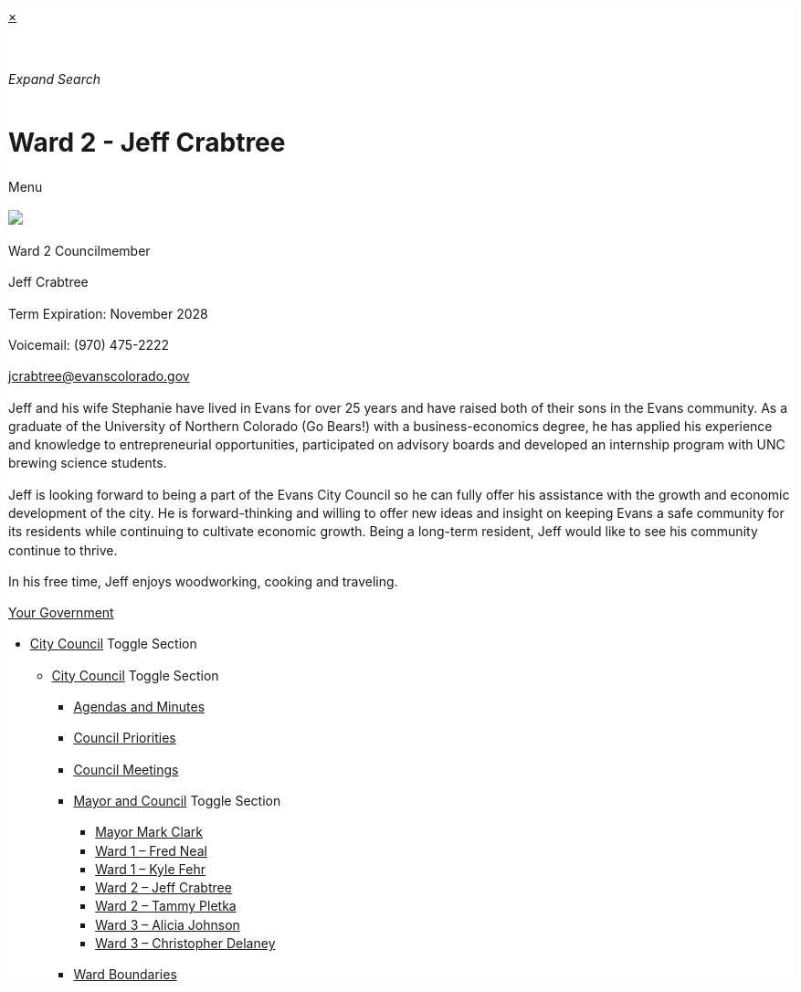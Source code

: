 
[×](https:void%280%29 "Clear search box")

 

*Expand Search*

# Ward 2 - Jeff Crabtree

Menu

![](https://www.evanscolorado.gov/media/jtpl2wyk/jeff-crabtree_square_225.jpg?rxy=0.5375586854460094%2C0.2996870109546166&width=400&height=300&v=1db26f3c36de830&format=webp)

Ward 2 Councilmember

Jeff Crabtree

Term Expiration: November 2028

Voicemail: (970) 475-2222

[jcrabtree@evanscolorado.gov](mailto:jcrabtree@evanscolorado.gov) 

Jeff and his wife Stephanie have lived in Evans for over 25 years and have raised both of their sons in the Evans community. As a graduate of the University of Northern Colorado (Go Bears!) with a business-economics degree, he has applied his experience and knowledge to entrepreneurial opportunities, participated on advisory boards and developed an internship program with UNC brewing science students.

Jeff is looking forward to being a part of the Evans City Council so he can fully offer his assistance with the growth and economic development of the city. He is forward-thinking and willing to offer new ideas and insight on keeping Evans a safe community for its residents while continuing to cultivate economic growth. Being a long-term resident, Jeff would like to see his community continue to thrive.  

In his free time, Jeff enjoys woodworking, cooking and traveling.

[Your Government](https://www.evanscolorado.gov/your-government)

- [City Council](https://www.evanscolorado.gov/your-government/city-council) Toggle Section
  
  - [City Council](https://www.evanscolorado.gov/your-government/city-council) Toggle Section
    
    - [Agendas and Minutes](https://www.evanscolorado.gov/your-government/city-council/agendas-and-minutes)
    - [Council Priorities](https://www.evanscolorado.gov/your-government/city-council/council-priorities)
    - [Council Meetings](https://events.evanscolorado.gov/council)
    - [Mayor and Council](https://www.evanscolorado.gov/your-government/city-council/mayor-and-council) Toggle Section
      
      - [Mayor Mark Clark](https://www.evanscolorado.gov/your-government/city-council/mayor-and-council/mayor-mark-clark)
      - [Ward 1 – Fred Neal](https://www.evanscolorado.gov/your-government/city-council/mayor-and-council/ward-1-fred-neal)
      - [Ward 1 – Kyle Fehr](https://www.evanscolorado.gov/your-government/city-council/mayor-and-council/ward-1-kyle-fehr)
      - [Ward 2 – Jeff Crabtree](https://www.evanscolorado.gov/your-government/city-council/mayor-and-council/ward-2-jeff-crabtree)
      - [Ward 2 – Tammy Pletka](https://www.evanscolorado.gov/your-government/city-council/mayor-and-council/ward-2-tammy-pletka)
      - [Ward 3 – Alicia Johnson](https://www.evanscolorado.gov/your-government/city-council/mayor-and-council/ward-3-alicia-johnson)
      - [Ward 3 – Christopher Delaney](https://www.evanscolorado.gov/your-government/city-council/mayor-and-council/ward-3-christopher-delaney)
    - [Ward Boundaries](https://www.evanscolorado.gov/your-government/city-council/ward-boundaries)
